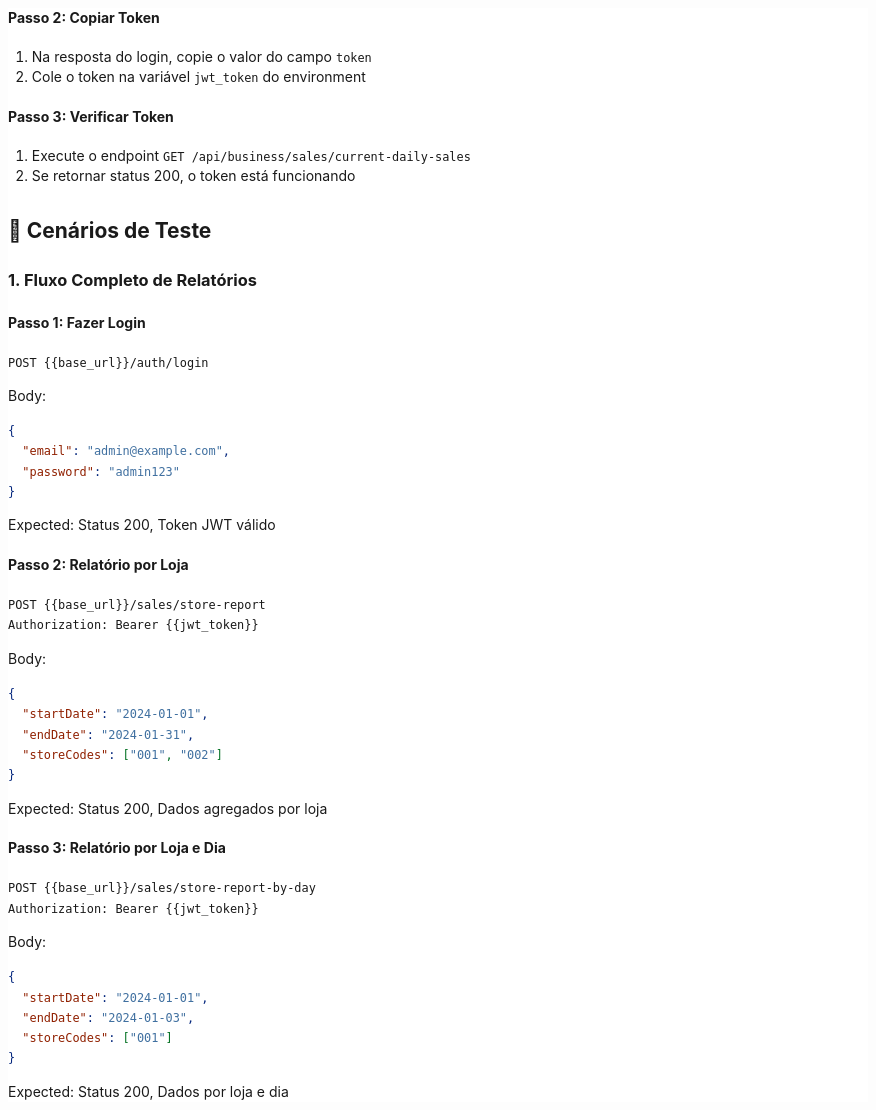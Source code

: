 #### Passo 2: Copiar Token
1. Na resposta do login, copie o valor do campo `token`
2. Cole o token na variável `jwt_token` do environment

#### Passo 3: Verificar Token
1. Execute o endpoint `GET /api/business/sales/current-daily-sales`
2. Se retornar status 200, o token está funcionando

## 🧪 Cenários de Teste

### 1. Fluxo Completo de Relatórios

#### Passo 1: Fazer Login
```http
POST {{base_url}}/auth/login
```
Body:
```json
{
  "email": "admin@example.com",
  "password": "admin123"
}
```
Expected: Status 200, Token JWT válido

#### Passo 2: Relatório por Loja
```http
POST {{base_url}}/sales/store-report
Authorization: Bearer {{jwt_token}}
```
Body:
```json
{
  "startDate": "2024-01-01",
  "endDate": "2024-01-31",
  "storeCodes": ["001", "002"]
}
```
Expected: Status 200, Dados agregados por loja

#### Passo 3: Relatório por Loja e Dia
```http
POST {{base_url}}/sales/store-report-by-day
Authorization: Bearer {{jwt_token}}
```
Body:
```json
{
  "startDate": "2024-01-01",
  "endDate": "2024-01-03",
  "storeCodes": ["001"]
}
```
Expected: Status 200, Dados por loja e dia
